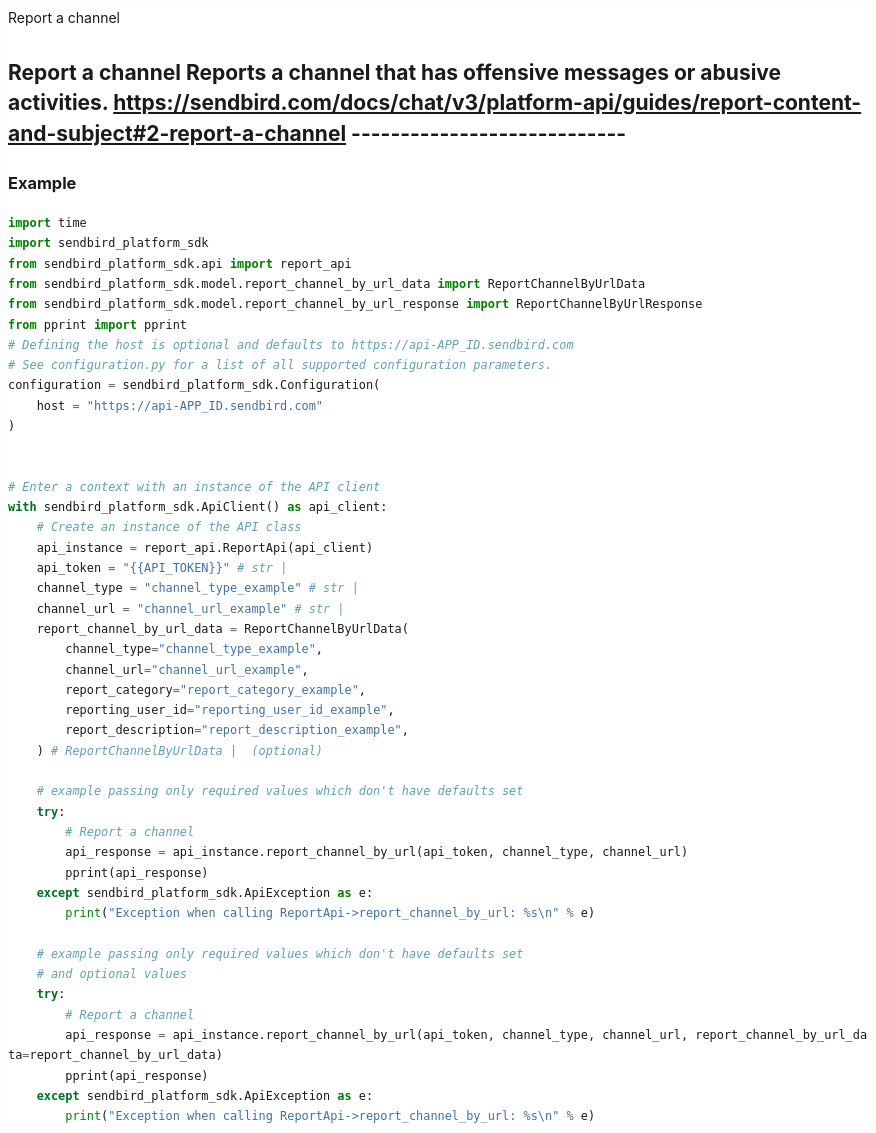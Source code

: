 Report a channel

## Report a channel  Reports a channel that has offensive messages or abusive activities.  https://sendbird.com/docs/chat/v3/platform-api/guides/report-content-and-subject#2-report-a-channel ----------------------------

### Example


```python
import time
import sendbird_platform_sdk
from sendbird_platform_sdk.api import report_api
from sendbird_platform_sdk.model.report_channel_by_url_data import ReportChannelByUrlData
from sendbird_platform_sdk.model.report_channel_by_url_response import ReportChannelByUrlResponse
from pprint import pprint
# Defining the host is optional and defaults to https://api-APP_ID.sendbird.com
# See configuration.py for a list of all supported configuration parameters.
configuration = sendbird_platform_sdk.Configuration(
    host = "https://api-APP_ID.sendbird.com"
)


# Enter a context with an instance of the API client
with sendbird_platform_sdk.ApiClient() as api_client:
    # Create an instance of the API class
    api_instance = report_api.ReportApi(api_client)
    api_token = "{{API_TOKEN}}" # str | 
    channel_type = "channel_type_example" # str | 
    channel_url = "channel_url_example" # str | 
    report_channel_by_url_data = ReportChannelByUrlData(
        channel_type="channel_type_example",
        channel_url="channel_url_example",
        report_category="report_category_example",
        reporting_user_id="reporting_user_id_example",
        report_description="report_description_example",
    ) # ReportChannelByUrlData |  (optional)

    # example passing only required values which don't have defaults set
    try:
        # Report a channel
        api_response = api_instance.report_channel_by_url(api_token, channel_type, channel_url)
        pprint(api_response)
    except sendbird_platform_sdk.ApiException as e:
        print("Exception when calling ReportApi->report_channel_by_url: %s\n" % e)

    # example passing only required values which don't have defaults set
    # and optional values
    try:
        # Report a channel
        api_response = api_instance.report_channel_by_url(api_token, channel_type, channel_url, report_channel_by_url_data=report_channel_by_url_data)
        pprint(api_response)
    except sendbird_platform_sdk.ApiException as e:
        print("Exception when calling ReportApi->report_channel_by_url: %s\n" % e)
```

